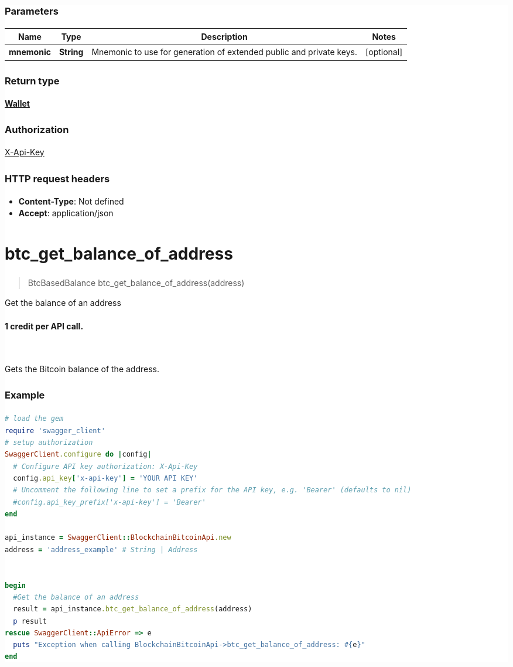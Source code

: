 ### Parameters

Name | Type | Description  | Notes
------------- | ------------- | ------------- | -------------
 **mnemonic** | **String**| Mnemonic to use for generation of extended public and private keys. | [optional] 

### Return type

[**Wallet**](Wallet.md)

### Authorization

[X-Api-Key](../README.md#X-Api-Key)

### HTTP request headers

 - **Content-Type**: Not defined
 - **Accept**: application/json



# **btc_get_balance_of_address**
> BtcBasedBalance btc_get_balance_of_address(address)

Get the balance of an address

<h4>1 credit per API call.</h4><br/><p>Gets the Bitcoin balance of the address.</p>

### Example
```ruby
# load the gem
require 'swagger_client'
# setup authorization
SwaggerClient.configure do |config|
  # Configure API key authorization: X-Api-Key
  config.api_key['x-api-key'] = 'YOUR API KEY'
  # Uncomment the following line to set a prefix for the API key, e.g. 'Bearer' (defaults to nil)
  #config.api_key_prefix['x-api-key'] = 'Bearer'
end

api_instance = SwaggerClient::BlockchainBitcoinApi.new
address = 'address_example' # String | Address


begin
  #Get the balance of an address
  result = api_instance.btc_get_balance_of_address(address)
  p result
rescue SwaggerClient::ApiError => e
  puts "Exception when calling BlockchainBitcoinApi->btc_get_balance_of_address: #{e}"
end
```
